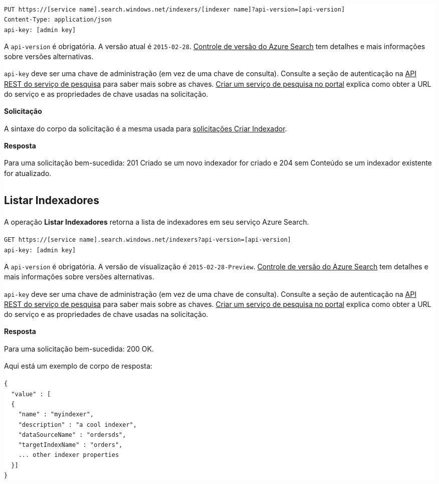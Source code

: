     PUT https://[service name].search.windows.net/indexers/[indexer name]?api-version=[api-version]
    Content-Type: application/json
    api-key: [admin key]

A `api-version` é obrigatória. A versão atual é `2015-02-28`. [Controle de versão do Azure Search](https://msdn.microsoft.com/library/azure/dn864560.aspx) tem detalhes e mais informações sobre versões alternativas.

`api-key` deve ser uma chave de administração (em vez de uma chave de consulta). Consulte a seção de autenticação na [API REST do serviço de pesquisa](https://msdn.microsoft.com/library/azure/dn798935.aspx) para saber mais sobre as chaves. [Criar um serviço de pesquisa no portal](search-create-service-portal.md) explica como obter a URL do serviço e as propriedades de chave usadas na solicitação.

**Solicitação**

A sintaxe do corpo da solicitação é a mesma usada para [solicitações Criar Indexador](#CreateIndexerRequestSyntax).

**Resposta**

Para uma solicitação bem-sucedida: 201 Criado se um novo indexador for criado e 204 sem Conteúdo se um indexador existente for atualizado.


<a name="ListIndexers"></a>
## Listar Indexadores

A operação **Listar Indexadores** retorna a lista de indexadores em seu serviço Azure Search.

    GET https://[service name].search.windows.net/indexers?api-version=[api-version]
    api-key: [admin key]


A `api-version` é obrigatória. A versão de visualização é `2015-02-28-Preview`. [Controle de versão do Azure Search](https://msdn.microsoft.com/library/azure/dn864560.aspx) tem detalhes e mais informações sobre versões alternativas.

`api-key` deve ser uma chave de administração (em vez de uma chave de consulta). Consulte a seção de autenticação na [API REST do serviço de pesquisa](https://msdn.microsoft.com/library/azure/dn798935.aspx) para saber mais sobre as chaves. [Criar um serviço de pesquisa no portal](search-create-service-portal.md) explica como obter a URL do serviço e as propriedades de chave usadas na solicitação.

**Resposta**

Para uma solicitação bem-sucedida: 200 OK.

Aqui está um exemplo de corpo de resposta:

    {
      "value" : [
      {
        "name" : "myindexer",
        "description" : "a cool indexer",
        "dataSourceName" : "ordersds",
        "targetIndexName" : "orders",
        ... other indexer properties
	  }]
    }
